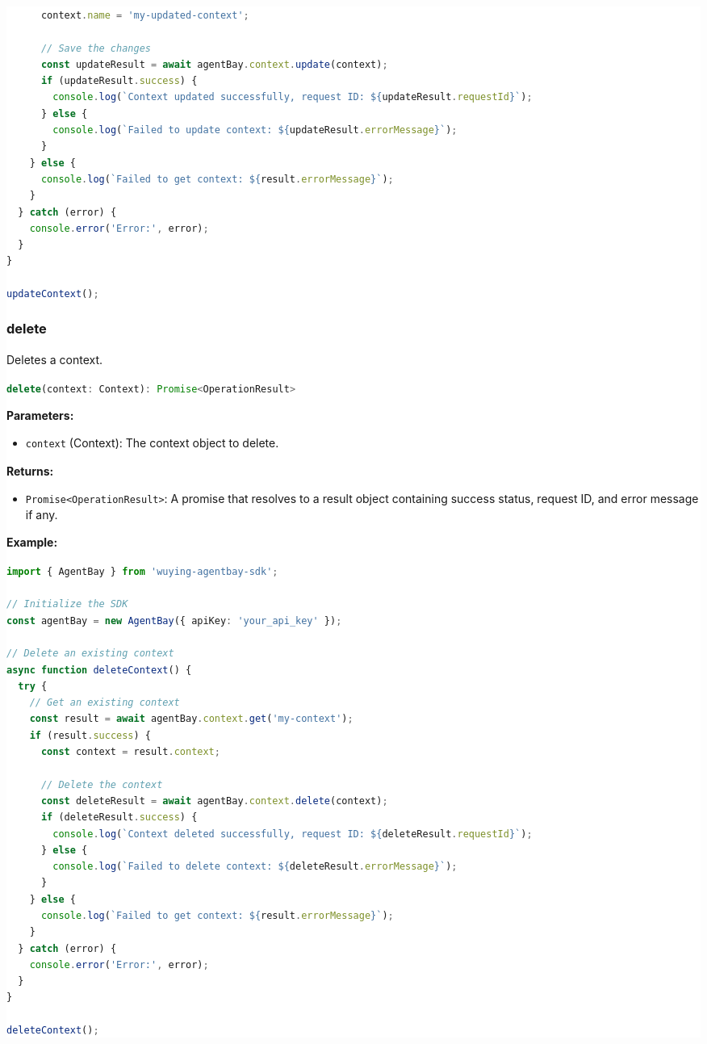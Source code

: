 ```typescript
      context.name = 'my-updated-context';
      
      // Save the changes
      const updateResult = await agentBay.context.update(context);
      if (updateResult.success) {
        console.log(`Context updated successfully, request ID: ${updateResult.requestId}`);
      } else {
        console.log(`Failed to update context: ${updateResult.errorMessage}`);
      }
    } else {
      console.log(`Failed to get context: ${result.errorMessage}`);
    }
  } catch (error) {
    console.error('Error:', error);
  }
}

updateContext();
```

### delete

Deletes a context.

```typescript
delete(context: Context): Promise<OperationResult>
```

**Parameters:**
- `context` (Context): The context object to delete.

**Returns:**
- `Promise<OperationResult>`: A promise that resolves to a result object containing success status, request ID, and error message if any.

**Example:**
```typescript
import { AgentBay } from 'wuying-agentbay-sdk';

// Initialize the SDK
const agentBay = new AgentBay({ apiKey: 'your_api_key' });

// Delete an existing context
async function deleteContext() {
  try {
    // Get an existing context
    const result = await agentBay.context.get('my-context');
    if (result.success) {
      const context = result.context;
      
      // Delete the context
      const deleteResult = await agentBay.context.delete(context);
      if (deleteResult.success) {
        console.log(`Context deleted successfully, request ID: ${deleteResult.requestId}`);
      } else {
        console.log(`Failed to delete context: ${deleteResult.errorMessage}`);
      }
    } else {
      console.log(`Failed to get context: ${result.errorMessage}`);
    }
  } catch (error) {
    console.error('Error:', error);
  }
}

deleteContext();
```